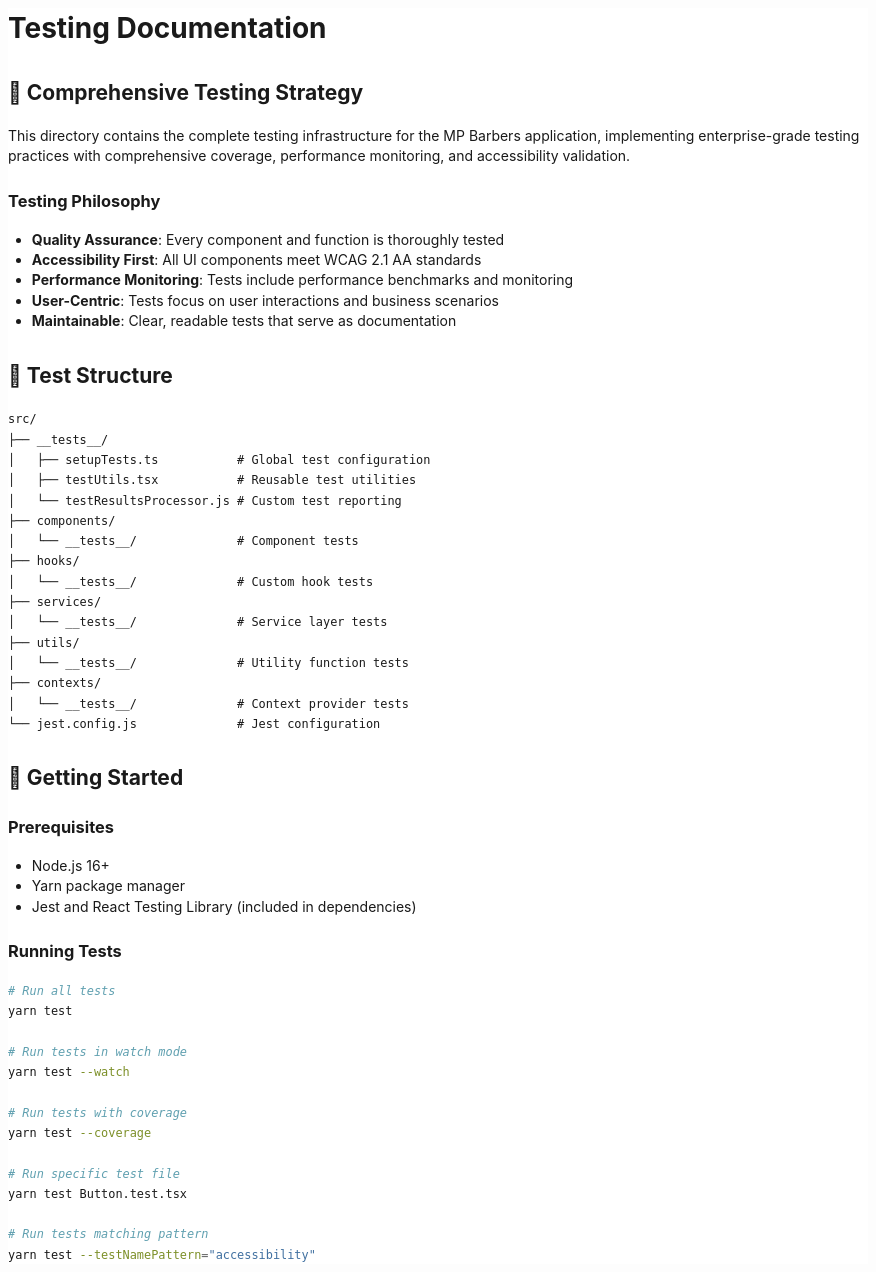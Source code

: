 # Testing Documentation

## 🧪 Comprehensive Testing Strategy

This directory contains the complete testing infrastructure for the MP Barbers application, implementing enterprise-grade testing practices with comprehensive coverage, performance monitoring, and accessibility validation.

### Testing Philosophy
- **Quality Assurance**: Every component and function is thoroughly tested
- **Accessibility First**: All UI components meet WCAG 2.1 AA standards
- **Performance Monitoring**: Tests include performance benchmarks and monitoring
- **User-Centric**: Tests focus on user interactions and business scenarios
- **Maintainable**: Clear, readable tests that serve as documentation

## 📁 Test Structure

```
src/
├── __tests__/
│   ├── setupTests.ts           # Global test configuration
│   ├── testUtils.tsx           # Reusable test utilities
│   └── testResultsProcessor.js # Custom test reporting
├── components/
│   └── __tests__/              # Component tests
├── hooks/
│   └── __tests__/              # Custom hook tests
├── services/
│   └── __tests__/              # Service layer tests
├── utils/
│   └── __tests__/              # Utility function tests
├── contexts/
│   └── __tests__/              # Context provider tests
└── jest.config.js              # Jest configuration
```

## 🚀 Getting Started

### Prerequisites
- Node.js 16+
- Yarn package manager
- Jest and React Testing Library (included in dependencies)

### Running Tests
```bash
# Run all tests
yarn test

# Run tests in watch mode
yarn test --watch

# Run tests with coverage
yarn test --coverage

# Run specific test file
yarn test Button.test.tsx

# Run tests matching pattern
yarn test --testNamePattern="accessibility"
```
